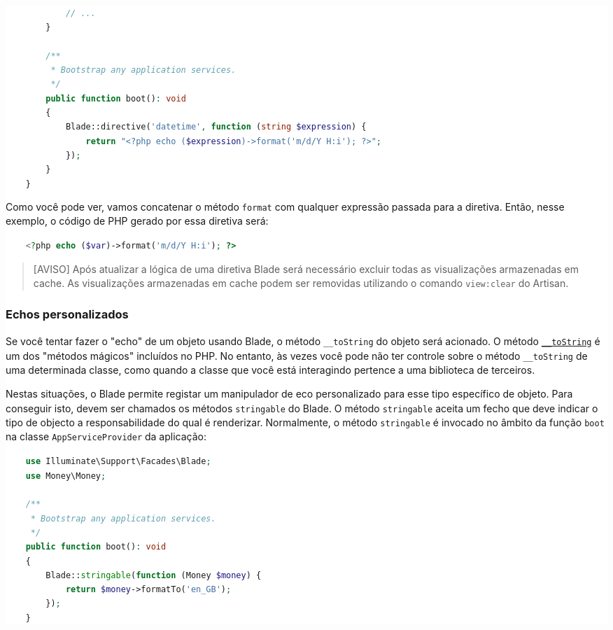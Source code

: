 ```php
            // ...
        }

        /**
         * Bootstrap any application services.
         */
        public function boot(): void
        {
            Blade::directive('datetime', function (string $expression) {
                return "<?php echo ($expression)->format('m/d/Y H:i'); ?>";
            });
        }
    }
```

 Como você pode ver, vamos concatenar o método `format` com qualquer expressão passada para a diretiva. Então, nesse exemplo, o código de PHP gerado por essa diretiva será:

```php
    <?php echo ($var)->format('m/d/Y H:i'); ?>
```

 > [AVISO]
 > Após atualizar a lógica de uma diretiva Blade será necessário excluir todas as visualizações armazenadas em cache. As visualizações armazenadas em cache podem ser removidas utilizando o comando `view:clear` do Artisan.

### Echos personalizados

 Se você tentar fazer o "echo" de um objeto usando Blade, o método `__toString` do objeto será acionado. O método [`__toString`](https://www.php.net/manual/en/language.oop5.magic.php#object.tostring) é um dos "métodos mágicos" incluídos no PHP. No entanto, às vezes você pode não ter controle sobre o método `__toString` de uma determinada classe, como quando a classe que você está interagindo pertence a uma biblioteca de terceiros.

 Nestas situações, o Blade permite registar um manipulador de eco personalizado para esse tipo específico de objeto. Para conseguir isto, devem ser chamados os métodos `stringable` do Blade. O método `stringable` aceita um fecho que deve indicar o tipo de objecto a responsabilidade do qual é renderizar. Normalmente, o método `stringable` é invocado no âmbito da função `boot` na classe `AppServiceProvider` da aplicação:

```php
    use Illuminate\Support\Facades\Blade;
    use Money\Money;

    /**
     * Bootstrap any application services.
     */
    public function boot(): void
    {
        Blade::stringable(function (Money $money) {
            return $money->formatTo('en_GB');
        });
    }
```
